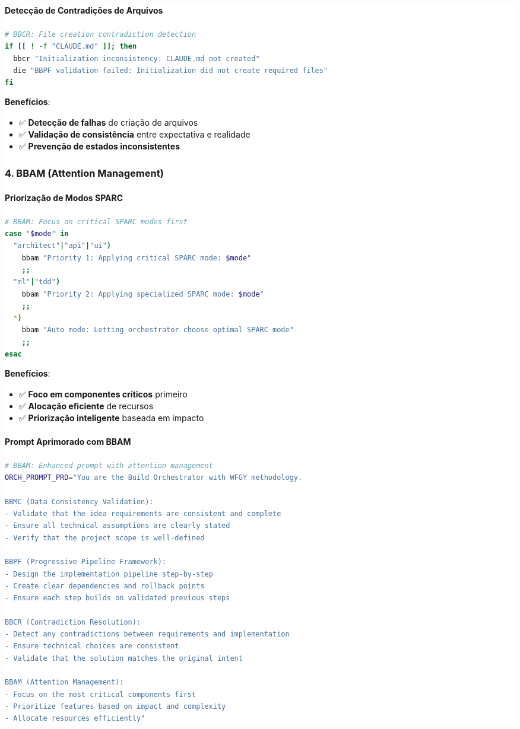 #### **Detecção de Contradições de Arquivos**
```bash
# BBCR: File creation contradiction detection
if [[ ! -f "CLAUDE.md" ]]; then
  bbcr "Initialization inconsistency: CLAUDE.md not created"
  die "BBPF validation failed: Initialization did not create required files"
fi
```

**Benefícios**:
- ✅ **Detecção de falhas** de criação de arquivos
- ✅ **Validação de consistência** entre expectativa e realidade
- ✅ **Prevenção de estados inconsistentes**

### **4. BBAM (Attention Management)**

#### **Priorização de Modos SPARC**
```bash
# BBAM: Focus on critical SPARC modes first
case "$mode" in
  "architect"|"api"|"ui")
    bbam "Priority 1: Applying critical SPARC mode: $mode"
    ;;
  "ml"|"tdd")
    bbam "Priority 2: Applying specialized SPARC mode: $mode"
    ;;
  *)
    bbam "Auto mode: Letting orchestrator choose optimal SPARC mode"
    ;;
esac
```

**Benefícios**:
- ✅ **Foco em componentes críticos** primeiro
- ✅ **Alocação eficiente** de recursos
- ✅ **Priorização inteligente** baseada em impacto

#### **Prompt Aprimorado com BBAM**
```bash
# BBAM: Enhanced prompt with attention management
ORCH_PROMPT_PRD="You are the Build Orchestrator with WFGY methodology.

BBMC (Data Consistency Validation):
- Validate that the idea requirements are consistent and complete
- Ensure all technical assumptions are clearly stated
- Verify that the project scope is well-defined

BBPF (Progressive Pipeline Framework):
- Design the implementation pipeline step-by-step
- Create clear dependencies and rollback points
- Ensure each step builds on validated previous steps

BBCR (Contradiction Resolution):
- Detect any contradictions between requirements and implementation
- Ensure technical choices are consistent
- Validate that the solution matches the original intent

BBAM (Attention Management):
- Focus on the most critical components first
- Prioritize features based on impact and complexity
- Allocate resources efficiently"
```
